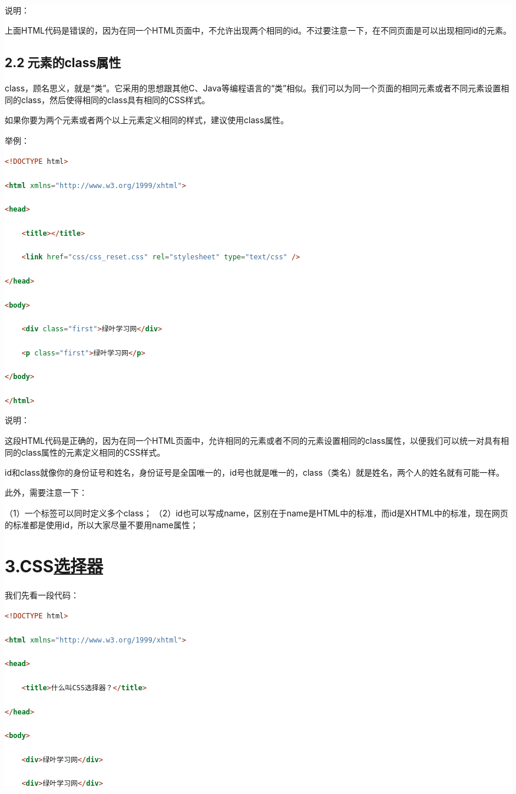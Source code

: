 说明：

上面HTML代码是错误的，因为在同一个HTML页面中，不允许出现两个相同的id。不过要注意一下，在不同页面是可以出现相同id的元素。

## 2.2 **元素的class属性**

class，顾名思义，就是“类”。它采用的思想跟其他C、Java等编程语言的“类”相似。我们可以为同一个页面的相同元素或者不同元素设置相同的class，然后使得相同的class具有相同的CSS样式。

如果你要为两个元素或者两个以上元素定义相同的样式，建议使用class属性。

举例：

```html
<!DOCTYPE html>

<html xmlns="http://www.w3.org/1999/xhtml">

<head>

    <title></title>

    <link href="css/css_reset.css" rel="stylesheet" type="text/css" />

</head>

<body>

    <div class="first">绿叶学习网</div>

    <p class="first">绿叶学习网</p>

</body>

</html>
```

说明：

这段HTML代码是正确的，因为在同一个HTML页面中，允许相同的元素或者不同的元素设置相同的class属性，以便我们可以统一对具有相同的class属性的元素定义相同的CSS样式。

id和class就像你的身份证号和姓名，身份证号是全国唯一的，id号也就是唯一的，class（类名）就是姓名，两个人的姓名就有可能一样。

此外，需要注意一下：

（1）一个标签可以同时定义多个class；
（2）id也可以写成name，区别在于name是HTML中的标准，而id是XHTML中的标准，现在网页的标准都是使用id，所以大家尽量不要用name属性；

# 3.CSS[选择器](https://so.csdn.net/so/search?q=选择器&spm=1001.2101.3001.7020)

我们先看一段代码：

```html
<!DOCTYPE html>

<html xmlns="http://www.w3.org/1999/xhtml">

<head>

    <title>什么叫CSS选择器？</title>

</head>

<body>

    <div>绿叶学习网</div>

    <div>绿叶学习网</div>
```
